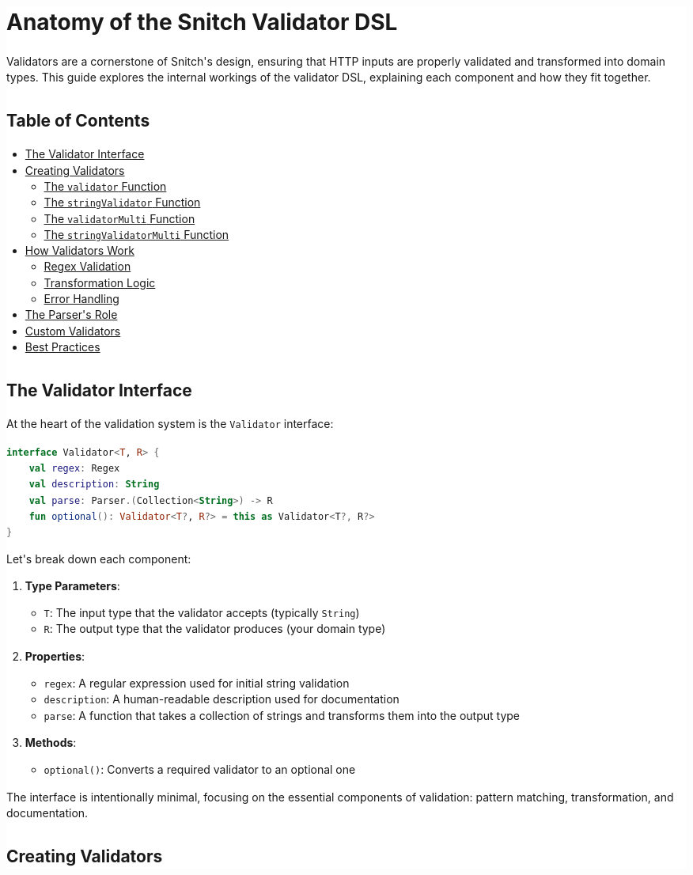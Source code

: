 # Anatomy of the Snitch Validator DSL

Validators are a cornerstone of Snitch's design, ensuring that HTTP inputs are properly validated and transformed into domain types. This guide explores the internal workings of the validator DSL, explaining each component and how they fit together.

## Table of Contents

- [The Validator Interface](#the-validator-interface)
- [Creating Validators](#creating-validators)
  - [The `validator` Function](#the-validator-function)
  - [The `stringValidator` Function](#the-stringvalidator-function)
  - [The `validatorMulti` Function](#the-validatormulti-function)
  - [The `stringValidatorMulti` Function](#the-stringvalidatormulti-function)
- [How Validators Work](#how-validators-work)
  - [Regex Validation](#regex-validation)
  - [Transformation Logic](#transformation-logic)
  - [Error Handling](#error-handling)
- [The Parser's Role](#the-parsers-role)
- [Custom Validators](#custom-validators)
- [Best Practices](#best-practices)

## The Validator Interface

At the heart of the validation system is the `Validator` interface:

```kotlin
interface Validator<T, R> {
    val regex: Regex
    val description: String
    val parse: Parser.(Collection<String>) -> R
    fun optional(): Validator<T?, R?> = this as Validator<T?, R?>
}
```

Let's break down each component:

1. **Type Parameters**:
   - `T`: The input type that the validator accepts (typically `String`)
   - `R`: The output type that the validator produces (your domain type)

2. **Properties**:
   - `regex`: A regular expression used for initial string validation
   - `description`: A human-readable description used for documentation
   - `parse`: A function that takes a collection of strings and transforms them into the output type
   
3. **Methods**:
   - `optional()`: Converts a required validator to an optional one

The interface is intentionally minimal, focusing on the essential components of validation: pattern matching, transformation, and documentation.

## Creating Validators
